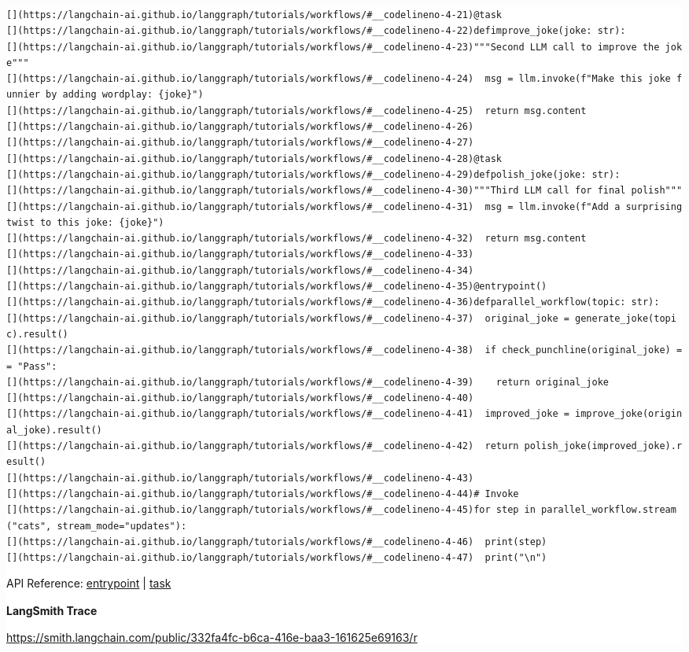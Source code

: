 ```
[](https://langchain-ai.github.io/langgraph/tutorials/workflows/#__codelineno-4-21)@task
[](https://langchain-ai.github.io/langgraph/tutorials/workflows/#__codelineno-4-22)defimprove_joke(joke: str):
[](https://langchain-ai.github.io/langgraph/tutorials/workflows/#__codelineno-4-23)"""Second LLM call to improve the joke"""
[](https://langchain-ai.github.io/langgraph/tutorials/workflows/#__codelineno-4-24)  msg = llm.invoke(f"Make this joke funnier by adding wordplay: {joke}")
[](https://langchain-ai.github.io/langgraph/tutorials/workflows/#__codelineno-4-25)  return msg.content
[](https://langchain-ai.github.io/langgraph/tutorials/workflows/#__codelineno-4-26)
[](https://langchain-ai.github.io/langgraph/tutorials/workflows/#__codelineno-4-27)
[](https://langchain-ai.github.io/langgraph/tutorials/workflows/#__codelineno-4-28)@task
[](https://langchain-ai.github.io/langgraph/tutorials/workflows/#__codelineno-4-29)defpolish_joke(joke: str):
[](https://langchain-ai.github.io/langgraph/tutorials/workflows/#__codelineno-4-30)"""Third LLM call for final polish"""
[](https://langchain-ai.github.io/langgraph/tutorials/workflows/#__codelineno-4-31)  msg = llm.invoke(f"Add a surprising twist to this joke: {joke}")
[](https://langchain-ai.github.io/langgraph/tutorials/workflows/#__codelineno-4-32)  return msg.content
[](https://langchain-ai.github.io/langgraph/tutorials/workflows/#__codelineno-4-33)
[](https://langchain-ai.github.io/langgraph/tutorials/workflows/#__codelineno-4-34)
[](https://langchain-ai.github.io/langgraph/tutorials/workflows/#__codelineno-4-35)@entrypoint()
[](https://langchain-ai.github.io/langgraph/tutorials/workflows/#__codelineno-4-36)defparallel_workflow(topic: str):
[](https://langchain-ai.github.io/langgraph/tutorials/workflows/#__codelineno-4-37)  original_joke = generate_joke(topic).result()
[](https://langchain-ai.github.io/langgraph/tutorials/workflows/#__codelineno-4-38)  if check_punchline(original_joke) == "Pass":
[](https://langchain-ai.github.io/langgraph/tutorials/workflows/#__codelineno-4-39)    return original_joke
[](https://langchain-ai.github.io/langgraph/tutorials/workflows/#__codelineno-4-40)
[](https://langchain-ai.github.io/langgraph/tutorials/workflows/#__codelineno-4-41)  improved_joke = improve_joke(original_joke).result()
[](https://langchain-ai.github.io/langgraph/tutorials/workflows/#__codelineno-4-42)  return polish_joke(improved_joke).result()
[](https://langchain-ai.github.io/langgraph/tutorials/workflows/#__codelineno-4-43)
[](https://langchain-ai.github.io/langgraph/tutorials/workflows/#__codelineno-4-44)# Invoke
[](https://langchain-ai.github.io/langgraph/tutorials/workflows/#__codelineno-4-45)for step in parallel_workflow.stream("cats", stream_mode="updates"):
[](https://langchain-ai.github.io/langgraph/tutorials/workflows/#__codelineno-4-46)  print(step)
[](https://langchain-ai.github.io/langgraph/tutorials/workflows/#__codelineno-4-47)  print("\n")

```


API Reference: [entrypoint](https://langchain-ai.github.io/langgraph/reference/func/#langgraph.func.entrypoint) | [task](https://langchain-ai.github.io/langgraph/reference/func/#langgraph.func.task)

**LangSmith Trace**

<https://smith.langchain.com/public/332fa4fc-b6ca-416e-baa3-161625e69163/r>
